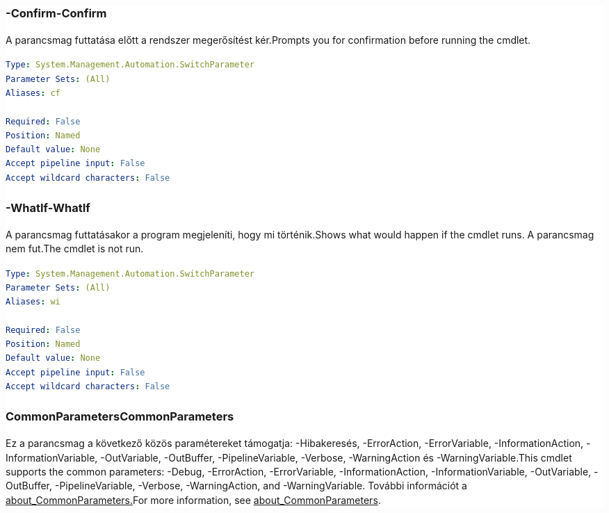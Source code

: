 ### <span data-ttu-id="1595d-133">-Confirm</span><span class="sxs-lookup"><span data-stu-id="1595d-133">-Confirm</span></span>
<span data-ttu-id="1595d-134">A parancsmag futtatása előtt a rendszer megerősítést kér.</span><span class="sxs-lookup"><span data-stu-id="1595d-134">Prompts you for confirmation before running the cmdlet.</span></span>

```yaml
Type: System.Management.Automation.SwitchParameter
Parameter Sets: (All)
Aliases: cf

Required: False
Position: Named
Default value: None
Accept pipeline input: False
Accept wildcard characters: False
```

### <span data-ttu-id="1595d-135">-WhatIf</span><span class="sxs-lookup"><span data-stu-id="1595d-135">-WhatIf</span></span>
<span data-ttu-id="1595d-136">A parancsmag futtatásakor a program megjeleníti, hogy mi történik.</span><span class="sxs-lookup"><span data-stu-id="1595d-136">Shows what would happen if the cmdlet runs.</span></span>
<span data-ttu-id="1595d-137">A parancsmag nem fut.</span><span class="sxs-lookup"><span data-stu-id="1595d-137">The cmdlet is not run.</span></span>

```yaml
Type: System.Management.Automation.SwitchParameter
Parameter Sets: (All)
Aliases: wi

Required: False
Position: Named
Default value: None
Accept pipeline input: False
Accept wildcard characters: False
```

### <span data-ttu-id="1595d-138">CommonParameters</span><span class="sxs-lookup"><span data-stu-id="1595d-138">CommonParameters</span></span>
<span data-ttu-id="1595d-139">Ez a parancsmag a következő közös paramétereket támogatja: -Hibakeresés, -ErrorAction, -ErrorVariable, -InformationAction, -InformationVariable, -OutVariable, -OutBuffer, -PipelineVariable, -Verbose, -WarningAction és -WarningVariable.</span><span class="sxs-lookup"><span data-stu-id="1595d-139">This cmdlet supports the common parameters: -Debug, -ErrorAction, -ErrorVariable, -InformationAction, -InformationVariable, -OutVariable, -OutBuffer, -PipelineVariable, -Verbose, -WarningAction, and -WarningVariable.</span></span> <span data-ttu-id="1595d-140">További információt a [about_CommonParameters.](http://go.microsoft.com/fwlink/?LinkID=113216)</span><span class="sxs-lookup"><span data-stu-id="1595d-140">For more information, see [about_CommonParameters](http://go.microsoft.com/fwlink/?LinkID=113216).</span></span>
